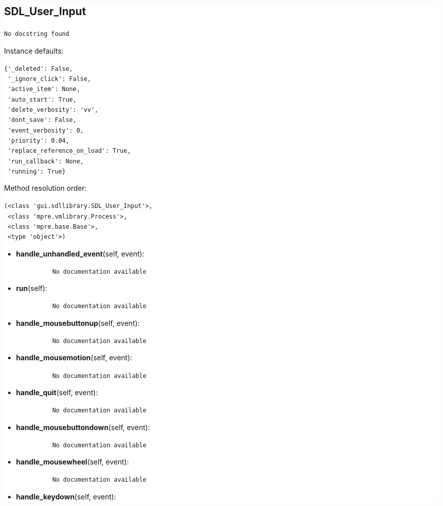 SDL_User_Input
--------------

	No docstring found


Instance defaults: 

	{'_deleted': False,
	 '_ignore_click': False,
	 'active_item': None,
	 'auto_start': True,
	 'delete_verbosity': 'vv',
	 'dont_save': False,
	 'event_verbosity': 0,
	 'priority': 0.04,
	 'replace_reference_on_load': True,
	 'run_callback': None,
	 'running': True}

Method resolution order: 

	(<class 'gui.sdllibrary.SDL_User_Input'>,
	 <class 'mpre.vmlibrary.Process'>,
	 <class 'mpre.base.Base'>,
	 <type 'object'>)

- **handle_unhandled_event**(self, event):

				No documentation available


- **run**(self):

				No documentation available


- **handle_mousebuttonup**(self, event):

				No documentation available


- **handle_mousemotion**(self, event):

				No documentation available


- **handle_quit**(self, event):

				No documentation available


- **handle_mousebuttondown**(self, event):

				No documentation available


- **handle_mousewheel**(self, event):

				No documentation available


- **handle_keydown**(self, event):
